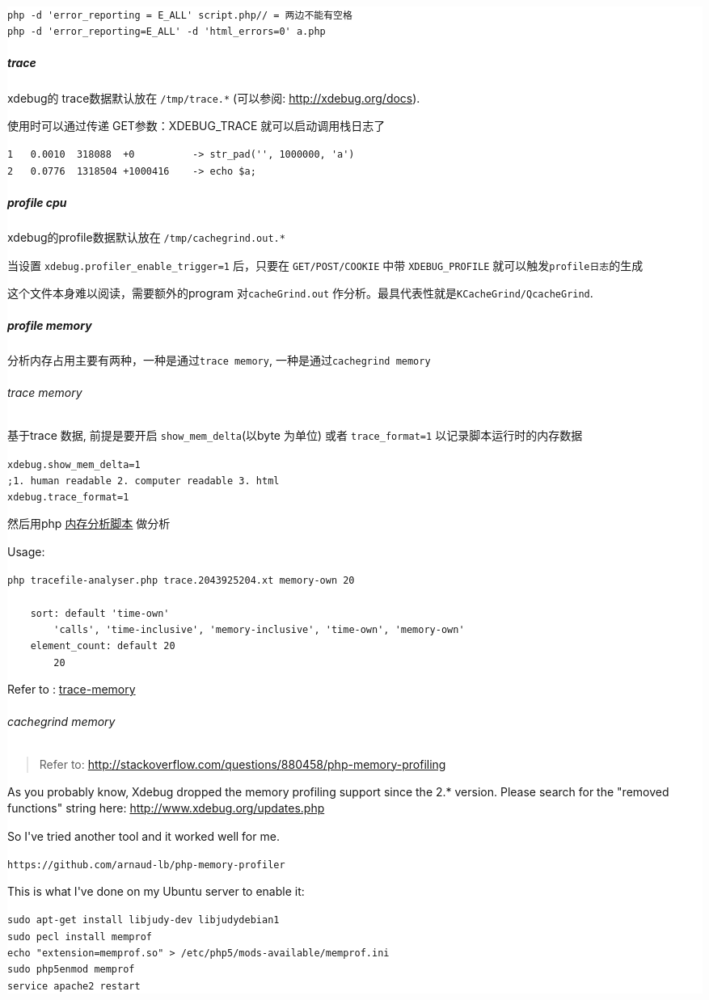 	php -d 'error_reporting = E_ALL' script.php// = 两边不能有空格
	php -d 'error_reporting=E_ALL' -d 'html_errors=0' a.php

##### trace
xdebug的 trace数据默认放在 `/tmp/trace.*` (可以参阅: http://xdebug.org/docs).

使用时可以通过传递 GET参数：XDEBUG_TRACE 就可以启动调用栈日志了

	1	0.0010	318088	+0			-> str_pad('', 1000000, 'a')
	2	0.0776	1318504	+1000416	-> echo $a;

##### profile cpu
xdebug的profile数据默认放在 `/tmp/cachegrind.out.*`

当设置 `xdebug.profiler_enable_trigger=1` 后，只要在 `GET/POST/COOKIE` 中带 `XDEBUG_PROFILE` 就可以触发`profile日志`的生成

这个文件本身难以阅读，需要额外的program 对`cacheGrind.out` 作分析。最具代表性就是`KCacheGrind/QcacheGrind`.

##### profile memory
分析内存占用主要有两种，一种是通过`trace memory`, 一种是通过`cachegrind memory`

###### trace memory
基于trace 数据, 前提是要开启 `show_mem_delta`(以byte 为单位) 或者 `trace_format=1` 以记录脚本运行时的内存数据

	xdebug.show_mem_delta=1
	;1. human readable 2. computer readable 3. html
	xdebug.trace_format=1

然后用php [内存分析脚本](https://raw.githubusercontent.com/derickr/xdebug/master/contrib/tracefile-analyser.php)
做分析

Usage:

	php tracefile-analyser.php trace.2043925204.xt memory-own 20

		sort: default 'time-own'
			'calls', 'time-inclusive', 'memory-inclusive', 'time-own', 'memory-own'
		element_count: default 20
			20

Refer to :
[trace-memory](http://derickrethans.nl/xdebug-and-tracing-memory-usage.html)

###### cachegrind memory
> Refer to:
http://stackoverflow.com/questions/880458/php-memory-profiling

As you probably know, Xdebug dropped the memory profiling support since the 2.* version. Please search for the "removed functions" string here: http://www.xdebug.org/updates.php

So I've tried another tool and it worked well for me.

	https://github.com/arnaud-lb/php-memory-profiler

This is what I've done on my Ubuntu server to enable it:

	sudo apt-get install libjudy-dev libjudydebian1
	sudo pecl install memprof
	echo "extension=memprof.so" > /etc/php5/mods-available/memprof.ini
	sudo php5enmod memprof
	service apache2 restart

